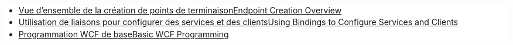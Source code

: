 - [<span data-ttu-id="1dc26-244">Vue d’ensemble de la création de points de terminaison</span><span class="sxs-lookup"><span data-stu-id="1dc26-244">Endpoint Creation Overview</span></span>](../../../../docs/framework/wcf/endpoint-creation-overview.md)
- [<span data-ttu-id="1dc26-245">Utilisation de liaisons pour configurer des services et des clients</span><span class="sxs-lookup"><span data-stu-id="1dc26-245">Using Bindings to Configure Services and Clients</span></span>](../../../../docs/framework/wcf/using-bindings-to-configure-services-and-clients.md)
- [<span data-ttu-id="1dc26-246">Programmation WCF de base</span><span class="sxs-lookup"><span data-stu-id="1dc26-246">Basic WCF Programming</span></span>](../../../../docs/framework/wcf/basic-wcf-programming.md)
